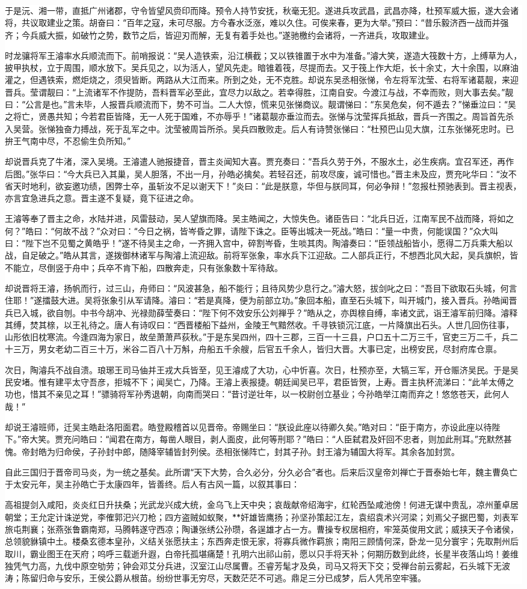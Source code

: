 于是沅、湘一带，直抵广州诸郡，守令皆望风赍印而降。预令人持节安抚，秋毫无犯。遂进兵攻武昌，武昌亦降，杜预军威大振，遂大会诸将，共议取建业之策。胡奋曰：“百年之寇，未可尽服。方今春水泛涨，难以久住。可俟来春，更为大举。”预曰：“昔乐毅济西一战而并强齐；今兵威大振，如破竹之势，数节之后，皆迎刃而解，无复有着手处也。”遂驰檄约会诸将，一齐进兵，攻取建业。

时龙骧将军王濬率水兵顺流而下。前哨报说：“吴人造铁索，沿江横截；又以铁锥置于水中为准备。”濬大笑，遂造大筏数十方，上缚草为人，披甲执杖，立于周围，顺水放下。吴兵见之，以为活人，望风先走。暗锥着筏，尽提而去。又于筏上作大炬，长十余丈，大十余围，以麻油灌之，但遇铁索，燃炬烧之，须臾皆断。两路从大江而来。所到之处，无不克胜。却说东吴丞相张悌，令左将军沈莹、右将军诸葛靓，来迎晋兵。莹谓靓曰：“上流诸军不作提防，吾料晋军必至此，宜尽力以敌之。若幸得胜，江南自安。今渡江与战，不幸而败，则大事去矣。”靓曰：“公言是也。”言未毕，人报晋兵顺流而下，势不可当。二人大惊，慌来见张悌商议。靓谓悌曰：“东吴危矣，何不遁去？”悌垂泣曰：“吴之将亡，贤愚共知；今若君臣皆降，无一人死于国难，不亦辱乎！”诸葛靓亦垂泣而去。张悌与沈莹挥兵抵敌，晋兵一齐围之。周旨首先杀入吴营。张悌独奋力搏战，死于乱军之中。沈莹被周旨所杀。吴兵四散败走。后人有诗赞张悌曰：“杜预巴山见大旗，江东张悌死忠时。已拚王气南中尽，不忍偷生负所知。”

却说晋兵克了牛渚，深入吴境。王濬遣人驰报捷音，晋主炎闻知大喜。贾充奏曰：“吾兵久劳于外，不服水土，必生疾病。宜召军还，再作后图。”张华曰：“今大兵已入其巢，吴人胆落，不出一月，孙皓必擒矣。若轻召还，前攻尽废，诚可惜也。”晋主未及应，贾充叱华曰：“汝不省天时地利，欲妄邀功绩，困弊士卒，虽斩汝不足以谢天下！”炎曰：“此是朕意，华但与朕同耳，何必争辩！”忽报杜预驰表到。晋主视表，亦言宜急进兵之意。晋主遂不复疑，竟下征进之命。

王濬等奉了晋主之命，水陆并进，风雷鼓动，吴人望旗而降。吴主皓闻之，大惊失色。诸臣告曰：“北兵日近，江南军民不战而降，将如之何？”皓曰：“何故不战？”众对曰：“今日之祸，皆岑昏之罪，请陛下诛之。臣等出城决一死战。”皓曰：“量一中贵，何能误国？”众大叫曰：“陛下岂不见蜀之黄皓乎！”遂不待吴主之命，一齐拥入宫中，碎割岑昏，生啖其肉。陶濬奏曰：“臣领战船皆小，愿得二万兵乘大船以战，自足破之。”皓从其言，遂拨御林诸军与陶濬上流迎敌。前将军张象，率水兵下江迎敌。二人部兵正行，不想西北风大起，吴兵旗帜，皆不能立，尽倒竖于舟中；兵卒不肯下船，四散奔走，只有张象数十军待敌。

却说晋将王濬，扬帆而行，过三山，舟师曰：“风波甚急，船不能行；且待风势少息行之。”濬大怒，拔剑叱之曰：“吾目下欲取石头城，何言住耶！”遂擂鼓大进。吴将张象引从军请降。濬曰：“若是真降，便为前部立功。”象回本船，直至石头城下，叫开城门，接入晋兵。孙皓闻晋兵已入城，欲自刎。中书今胡冲、光禄勋薛莹奏曰：“陛下何不效安乐公刘禅乎？”皓从之，亦舆榇自缚，率诸文武，诣王濬军前归降。濬释其缚，焚其榇，以王礼待之。唐人有诗叹曰：“西晋楼船下益州，金陵王气黯然收。千寻铁锁沉江底，一片降旗出石头。人世几回伤往事，山形依旧枕寒流。今逢四海为家日，故垒萧萧芦荻秋。”于是东吴四州，四十三郡，三百一十三县，户口五十二万三千，官吏三万二千，兵二十三万，男女老幼二百三十万，米谷二百八十万斛，舟船五千余艘，后官五千余人，皆归大晋。大事已定，出榜安民，尽封府库仓禀。

次日，陶濬兵不战自溃。琅琊王司马伷并王戎大兵皆至，见王濬成了大功，心中忻喜。次日，杜预亦至，大犒三军，开仓赈济吴民。于是吴民安堵。惟有建平太守吾彦，拒城不下；闻吴亡，乃降。王濬上表报捷。朝廷闻吴已平，君臣皆贺，上寿。晋主执杯流涕曰：“此羊太傅之功也，惜其不亲见之耳！”骠骑将军孙秀退朝，向南而哭曰：“昔讨逆壮年，以一校尉创立基业；今孙皓举江南而弃之！悠悠苍天，此何人哉！”

却说王濬班师，迁吴主皓赴洛阳面君。皓登殿稽首以见晋帝。帝赐坐曰：“朕设此座以待卿久矣。”皓对曰：“臣于南方，亦设此座以待陛下。”帝大笑。贾充问皓曰：“闻君在南方，每凿人眼目，剥人面皮，此何等刑耶？”皓曰：“人臣弑君及奸回不忠者，则加此刑耳。”充默然甚愧。帝封皓为归命侯，子孙封中郎，随降宰辅皆封列侯。丞相张悌阵亡，封其子孙。封王濬为辅国大将军。其余各加封赏。

自此三国归于晋帝司马炎，为一统之基矣。此所谓“天下大势，合久必分，分久必合”者也。后来后汉皇帝刘禅亡于晋泰始七年，魏主曹奂亡于太安元年，吴主孙皓亡于太康四年，皆善终。后人有古风一篇，以叙其事曰：

高祖提剑入咸阳，炎炎红日升扶桑；光武龙兴成大统，金乌飞上天中央；哀哉献帝绍海宇，红轮西坠咸池傍！何进无谋中贵乱，凉州董卓居朝堂；王允定计诛逆党，李傕郭汜兴刀枪；四方盗贼如蚁聚，**奸雄皆鹰扬；孙坚孙策起江左，袁绍袁术兴河梁；刘焉父子据巴蜀，刘表军旅屯荆襄；张燕张鲁霸南郑，马腾韩遂守西凉；陶谦张绣公孙瓒，各逞雄才占一方。曹操专权居相府，牢笼英俊用文武；威挟天子令诸侯，总领貌貅镇中土。楼桑玄德本皇孙，义结关张愿扶主；东西奔走恨无家，将寡兵微作羁旅；南阳三顾情何深，卧龙一见分寰宇；先取荆州后取川，霸业图王在天府；呜呼三载逝升遐，白帝托孤堪痛楚！孔明六出祁山前，愿以只手将天补；何期历数到此终，长星半夜落山坞！姜维独凭气力高，九伐中原空劬劳；钟会邓艾分兵进，汉室江山尽属曹。丕睿芳髦才及奂，司马又将天下交；受禅台前云雾起，石头城下无波涛；陈留归命与安乐，王侯公爵从根苗。纷纷世事无穷尽，天数茫茫不可逃。鼎足三分已成梦，后人凭吊空牢骚。

